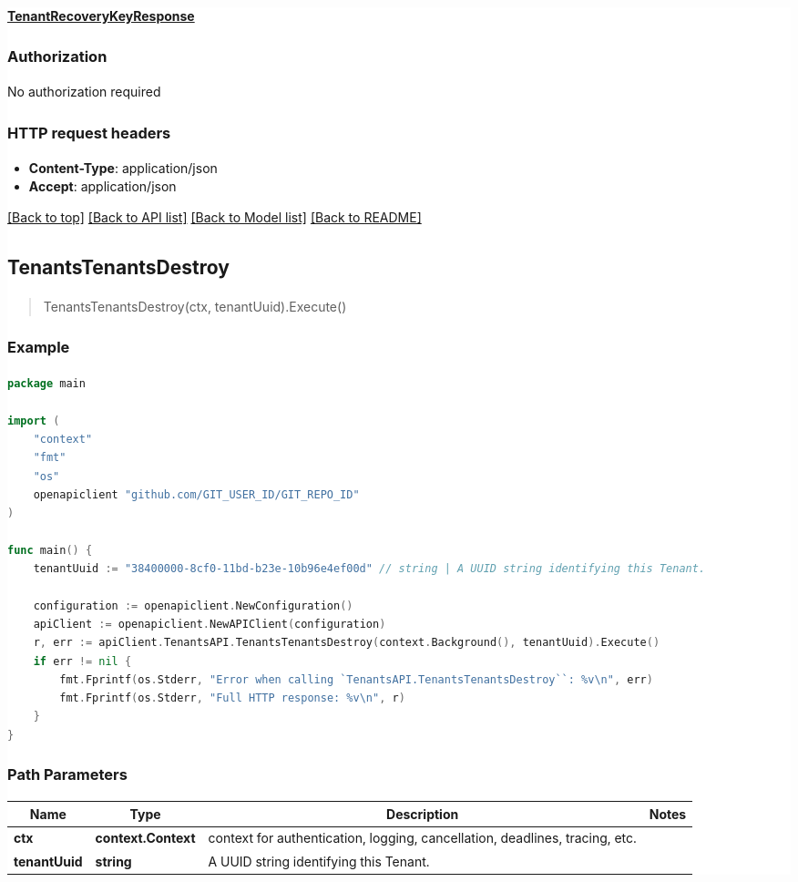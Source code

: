 [**TenantRecoveryKeyResponse**](TenantRecoveryKeyResponse.md)

### Authorization

No authorization required

### HTTP request headers

- **Content-Type**: application/json
- **Accept**: application/json

[[Back to top]](#) [[Back to API list]](../README.md#documentation-for-api-endpoints)
[[Back to Model list]](../README.md#documentation-for-models)
[[Back to README]](../README.md)


## TenantsTenantsDestroy

> TenantsTenantsDestroy(ctx, tenantUuid).Execute()





### Example

```go
package main

import (
	"context"
	"fmt"
	"os"
	openapiclient "github.com/GIT_USER_ID/GIT_REPO_ID"
)

func main() {
	tenantUuid := "38400000-8cf0-11bd-b23e-10b96e4ef00d" // string | A UUID string identifying this Tenant.

	configuration := openapiclient.NewConfiguration()
	apiClient := openapiclient.NewAPIClient(configuration)
	r, err := apiClient.TenantsAPI.TenantsTenantsDestroy(context.Background(), tenantUuid).Execute()
	if err != nil {
		fmt.Fprintf(os.Stderr, "Error when calling `TenantsAPI.TenantsTenantsDestroy``: %v\n", err)
		fmt.Fprintf(os.Stderr, "Full HTTP response: %v\n", r)
	}
}
```

### Path Parameters


Name | Type | Description  | Notes
------------- | ------------- | ------------- | -------------
**ctx** | **context.Context** | context for authentication, logging, cancellation, deadlines, tracing, etc.
**tenantUuid** | **string** | A UUID string identifying this Tenant. | 
